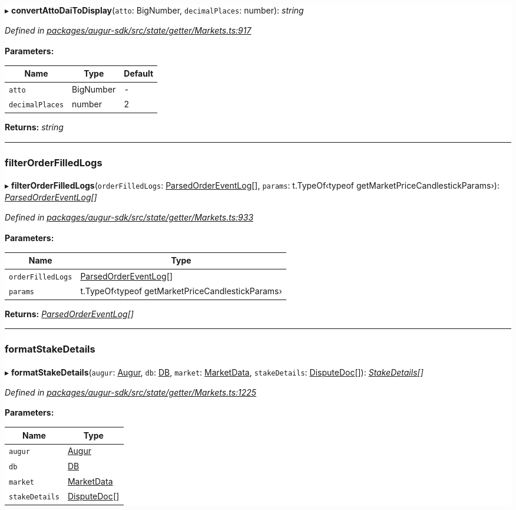 ▸ **convertAttoDaiToDisplay**(`atto`: BigNumber, `decimalPlaces`: number): *string*

*Defined in [packages/augur-sdk/src/state/getter/Markets.ts:917](https://github.com/AugurProject/augur/blob/69c4be52bf/packages/augur-sdk/src/state/getter/Markets.ts#L917)*

**Parameters:**

Name | Type | Default |
------ | ------ | ------ |
`atto` | BigNumber | - |
`decimalPlaces` | number | 2 |

**Returns:** *string*

___

###  filterOrderFilledLogs

▸ **filterOrderFilledLogs**(`orderFilledLogs`: [ParsedOrderEventLog](../interfaces/_augur_sdk_src_state_logs_types_.parsedordereventlog.md)[], `params`: t.TypeOf‹typeof getMarketPriceCandlestickParams›): *[ParsedOrderEventLog](../interfaces/_augur_sdk_src_state_logs_types_.parsedordereventlog.md)[]*

*Defined in [packages/augur-sdk/src/state/getter/Markets.ts:933](https://github.com/AugurProject/augur/blob/69c4be52bf/packages/augur-sdk/src/state/getter/Markets.ts#L933)*

**Parameters:**

Name | Type |
------ | ------ |
`orderFilledLogs` | [ParsedOrderEventLog](../interfaces/_augur_sdk_src_state_logs_types_.parsedordereventlog.md)[] |
`params` | t.TypeOf‹typeof getMarketPriceCandlestickParams› |

**Returns:** *[ParsedOrderEventLog](../interfaces/_augur_sdk_src_state_logs_types_.parsedordereventlog.md)[]*

___

###  formatStakeDetails

▸ **formatStakeDetails**(`augur`: [Augur](../classes/_augur_sdk_src_augur_.augur.md), `db`: [DB](../classes/_augur_sdk_src_state_db_db_.db.md), `market`: [MarketData](../interfaces/_augur_sdk_src_state_logs_types_.marketdata.md), `stakeDetails`: [DisputeDoc](../interfaces/_augur_sdk_src_state_logs_types_.disputedoc.md)[]): *[StakeDetails](../interfaces/_augur_sdk_src_state_getter_markets_.stakedetails.md)[]*

*Defined in [packages/augur-sdk/src/state/getter/Markets.ts:1225](https://github.com/AugurProject/augur/blob/69c4be52bf/packages/augur-sdk/src/state/getter/Markets.ts#L1225)*

**Parameters:**

Name | Type |
------ | ------ |
`augur` | [Augur](../classes/_augur_sdk_src_augur_.augur.md) |
`db` | [DB](../classes/_augur_sdk_src_state_db_db_.db.md) |
`market` | [MarketData](../interfaces/_augur_sdk_src_state_logs_types_.marketdata.md) |
`stakeDetails` | [DisputeDoc](../interfaces/_augur_sdk_src_state_logs_types_.disputedoc.md)[] |
